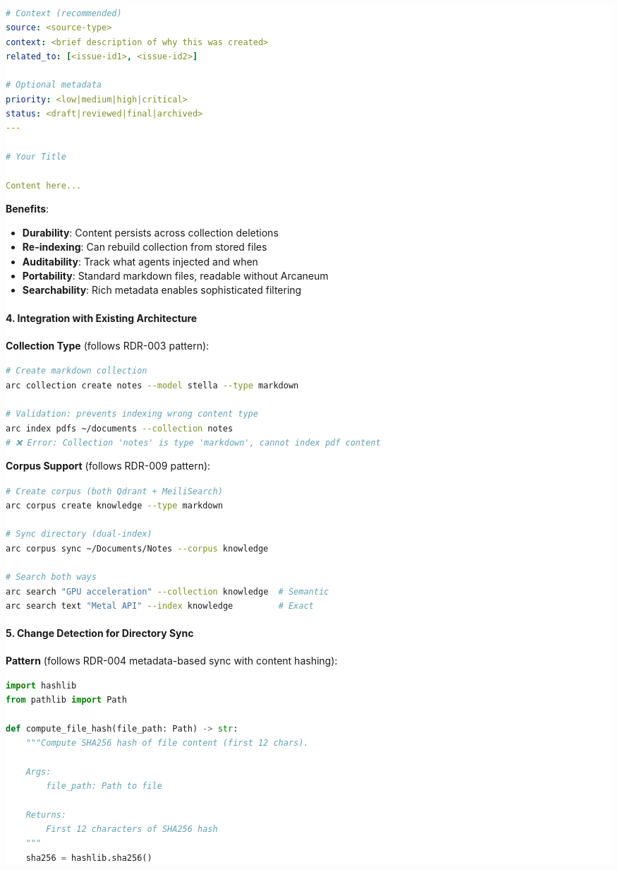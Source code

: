 ```yaml
# Context (recommended)
source: <source-type>
context: <brief description of why this was created>
related_to: [<issue-id1>, <issue-id2>]

# Optional metadata
priority: <low|medium|high|critical>
status: <draft|reviewed|final|archived>
---

# Your Title

Content here...
```

**Benefits**:

- **Durability**: Content persists across collection deletions
- **Re-indexing**: Can rebuild collection from stored files
- **Auditability**: Track what agents injected and when
- **Portability**: Standard markdown files, readable without Arcaneum
- **Searchability**: Rich metadata enables sophisticated filtering

#### 4. Integration with Existing Architecture

**Collection Type** (follows RDR-003 pattern):

```bash
# Create markdown collection
arc collection create notes --model stella --type markdown

# Validation: prevents indexing wrong content type
arc index pdfs ~/documents --collection notes
# ❌ Error: Collection 'notes' is type 'markdown', cannot index pdf content
```

**Corpus Support** (follows RDR-009 pattern):

```bash
# Create corpus (both Qdrant + MeiliSearch)
arc corpus create knowledge --type markdown

# Sync directory (dual-index)
arc corpus sync ~/Documents/Notes --corpus knowledge

# Search both ways
arc search "GPU acceleration" --collection knowledge  # Semantic
arc search text "Metal API" --index knowledge         # Exact
```

#### 5. Change Detection for Directory Sync

**Pattern** (follows RDR-004 metadata-based sync with content hashing):

```python
import hashlib
from pathlib import Path

def compute_file_hash(file_path: Path) -> str:
    """Compute SHA256 hash of file content (first 12 chars).

    Args:
        file_path: Path to file

    Returns:
        First 12 characters of SHA256 hash
    """
    sha256 = hashlib.sha256()
```